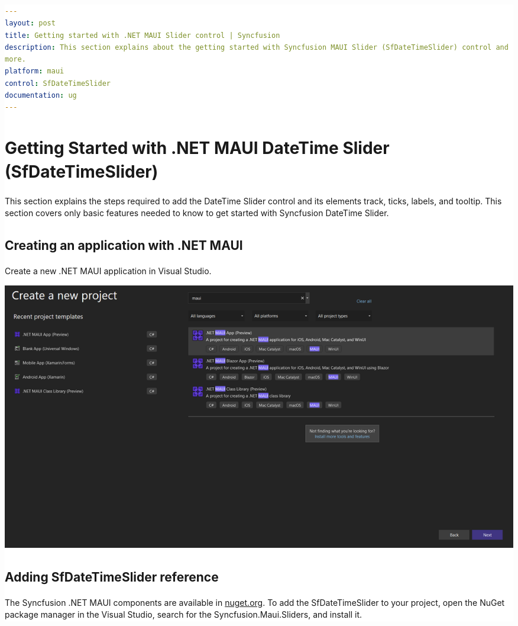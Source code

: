 ```yaml
---
layout: post
title: Getting started with .NET MAUI Slider control | Syncfusion
description: This section explains about the getting started with Syncfusion MAUI Slider (SfDateTimeSlider) control and more.
platform: maui
control: SfDateTimeSlider
documentation: ug
---
```


# Getting Started with .NET MAUI DateTime Slider (SfDateTimeSlider)

This section explains the steps required to add the DateTime Slider control and its elements track, ticks, labels, and tooltip. This section covers only basic features needed to know to get started with Syncfusion DateTime Slider.

## Creating an application with .NET MAUI

Create a new .NET MAUI application in Visual Studio.

 ![Create MAUI Application](images/getting-started/create-project.png)

## Adding SfDateTimeSlider reference

 The Syncfusion .NET MAUI components are available in [nuget.org](https://www.nuget.org/). To add the SfDateTimeSlider to your project, open the NuGet package manager in the Visual Studio, search for the Syncfusion.Maui.Sliders, and install it.
